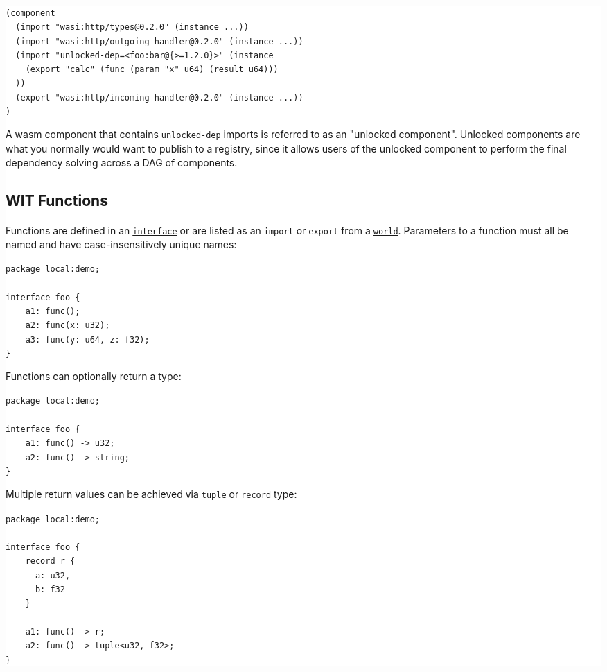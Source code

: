 ```wat
(component
  (import "wasi:http/types@0.2.0" (instance ...))
  (import "wasi:http/outgoing-handler@0.2.0" (instance ...))
  (import "unlocked-dep=<foo:bar@{>=1.2.0}>" (instance
    (export "calc" (func (param "x" u64) (result u64)))
  ))
  (export "wasi:http/incoming-handler@0.2.0" (instance ...))
)
```

A wasm component that contains `unlocked-dep` imports is referred to as an "unlocked component".  Unlocked components are what you normally would want to publish to a registry, since it allows users of the unlocked component to perform the final dependency solving across a DAG of components.
## WIT Functions
[functions]: #wit-functions

Functions are defined in an [`interface`][interfaces] or are listed as an
`import` or `export` from a [`world`][worlds]. Parameters to a function must all
be named and have case-insensitively unique names:

```wit
package local:demo;

interface foo {
    a1: func();
    a2: func(x: u32);
    a3: func(y: u64, z: f32);
}
```

Functions can optionally return a type:

```wit
package local:demo;

interface foo {
    a1: func() -> u32;
    a2: func() -> string;
}
```

Multiple return values can be achieved via `tuple` or `record` type:

```wit
package local:demo;

interface foo {
    record r {
      a: u32,
      b: f32
    }

    a1: func() -> r;
    a2: func() -> tuple<u32, f32>;
}
```


[IDL]: https://en.wikipedia.org/wiki/Interface_description_language
[components]: https://github.com/webassembly/component-model
[Gated Features]: Explainer.md#gated-features
[names of imports and exports]: Explainer.md#import-and-export-definitions
[interfaces]: #wit-interfaces
[worlds]: #wit-worlds
[Plain Name]: Explainer.md#import-and-export-definitions
[use]: #wit-packages-and-use
[types]: #wit-types
[identifiers]: #wit-identifiers
[kebab-case]: https://en.wikipedia.org/wiki/Letter_case#Kebab_case
[lexical-structure]: #lexical-structure
[package declaration]: #package-declaration
[Interface Name]: Explainer.md#import-and-export-definitions
[`componenttype`]: Explainer.md#type-definitions
[package-format]: #package-format